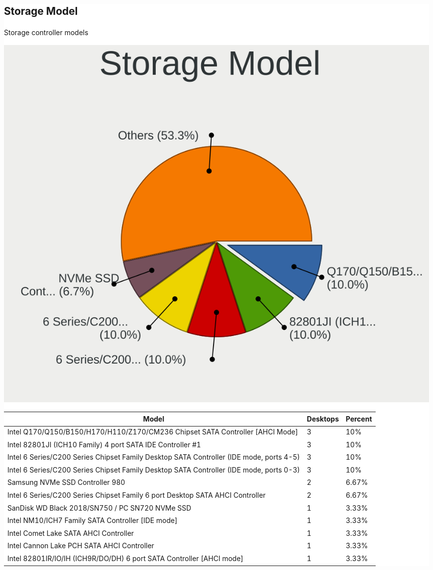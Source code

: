 Storage Model
-------------

Storage controller models

![Storage Model](./images/pie_chart/storage_model.svg)


| Model                                                                                   | Desktops | Percent |
|-----------------------------------------------------------------------------------------|----------|---------|
| Intel Q170/Q150/B150/H170/H110/Z170/CM236 Chipset SATA Controller [AHCI Mode]           | 3        | 10%     |
| Intel 82801JI (ICH10 Family) 4 port SATA IDE Controller #1                              | 3        | 10%     |
| Intel 6 Series/C200 Series Chipset Family Desktop SATA Controller (IDE mode, ports 4-5) | 3        | 10%     |
| Intel 6 Series/C200 Series Chipset Family Desktop SATA Controller (IDE mode, ports 0-3) | 3        | 10%     |
| Samsung NVMe SSD Controller 980                                                         | 2        | 6.67%   |
| Intel 6 Series/C200 Series Chipset Family 6 port Desktop SATA AHCI Controller           | 2        | 6.67%   |
| SanDisk WD Black 2018/SN750 / PC SN720 NVMe SSD                                         | 1        | 3.33%   |
| Intel NM10/ICH7 Family SATA Controller [IDE mode]                                       | 1        | 3.33%   |
| Intel Comet Lake SATA AHCI Controller                                                   | 1        | 3.33%   |
| Intel Cannon Lake PCH SATA AHCI Controller                                              | 1        | 3.33%   |
| Intel 82801IR/IO/IH (ICH9R/DO/DH) 6 port SATA Controller [AHCI mode]                    | 1        | 3.33%   |